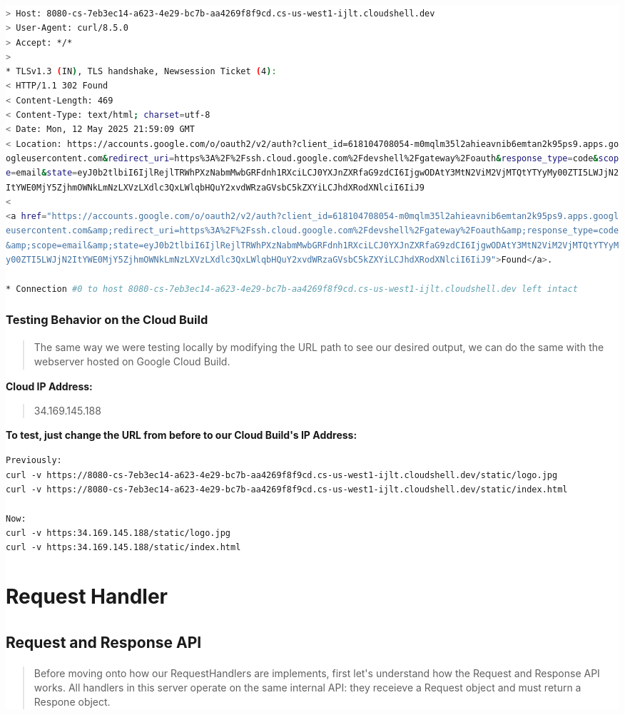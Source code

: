 ```bash
> Host: 8080-cs-7eb3ec14-a623-4e29-bc7b-aa4269f8f9cd.cs-us-west1-ijlt.cloudshell.dev
> User-Agent: curl/8.5.0
> Accept: */*
> 
* TLSv1.3 (IN), TLS handshake, Newsession Ticket (4):
< HTTP/1.1 302 Found
< Content-Length: 469
< Content-Type: text/html; charset=utf-8
< Date: Mon, 12 May 2025 21:59:09 GMT
< Location: https://accounts.google.com/o/oauth2/v2/auth?client_id=618104708054-m0mqlm35l2ahieavnib6emtan2k95ps9.apps.googleusercontent.com&redirect_uri=https%3A%2F%2Fssh.cloud.google.com%2Fdevshell%2Fgateway%2Foauth&response_type=code&scope=email&state=eyJ0b2tlbiI6IjlRejlTRWhPXzNabmMwbGRFdnh1RXciLCJ0YXJnZXRfaG9zdCI6IjgwODAtY3MtN2ViM2VjMTQtYTYyMy00ZTI5LWJjN2ItYWE0MjY5ZjhmOWNkLmNzLXVzLXdlc3QxLWlqbHQuY2xvdWRzaGVsbC5kZXYiLCJhdXRodXNlciI6IiJ9
< 
<a href="https://accounts.google.com/o/oauth2/v2/auth?client_id=618104708054-m0mqlm35l2ahieavnib6emtan2k95ps9.apps.googleusercontent.com&amp;redirect_uri=https%3A%2F%2Fssh.cloud.google.com%2Fdevshell%2Fgateway%2Foauth&amp;response_type=code&amp;scope=email&amp;state=eyJ0b2tlbiI6IjlRejlTRWhPXzNabmMwbGRFdnh1RXciLCJ0YXJnZXRfaG9zdCI6IjgwODAtY3MtN2ViM2VjMTQtYTYyMy00ZTI5LWJjN2ItYWE0MjY5ZjhmOWNkLmNzLXVzLXdlc3QxLWlqbHQuY2xvdWRzaGVsbC5kZXYiLCJhdXRodXNlciI6IiJ9">Found</a>.

* Connection #0 to host 8080-cs-7eb3ec14-a623-4e29-bc7b-aa4269f8f9cd.cs-us-west1-ijlt.cloudshell.dev left intact
```

### Testing Behavior on the Cloud Build
> The same way we were testing locally by modifying the URL path to see our desired output, we can do the same with the webserver hosted on Google Cloud Build.

**Cloud IP Address:**
> 34.169.145.188

**To test, just change the URL from before to our Cloud Build's IP Address:**
```
Previously:
curl -v https://8080-cs-7eb3ec14-a623-4e29-bc7b-aa4269f8f9cd.cs-us-west1-ijlt.cloudshell.dev/static/logo.jpg
curl -v https://8080-cs-7eb3ec14-a623-4e29-bc7b-aa4269f8f9cd.cs-us-west1-ijlt.cloudshell.dev/static/index.html

Now:
curl -v https:34.169.145.188/static/logo.jpg
curl -v https:34.169.145.188/static/index.html
```

# Request Handler

## Request and Response API
> Before moving onto how our RequestHandlers are implements, first let's understand how the Request and Response API works. All handlers in this server operate on the same internal API: they receieve a Request object and must return a Respone object.
